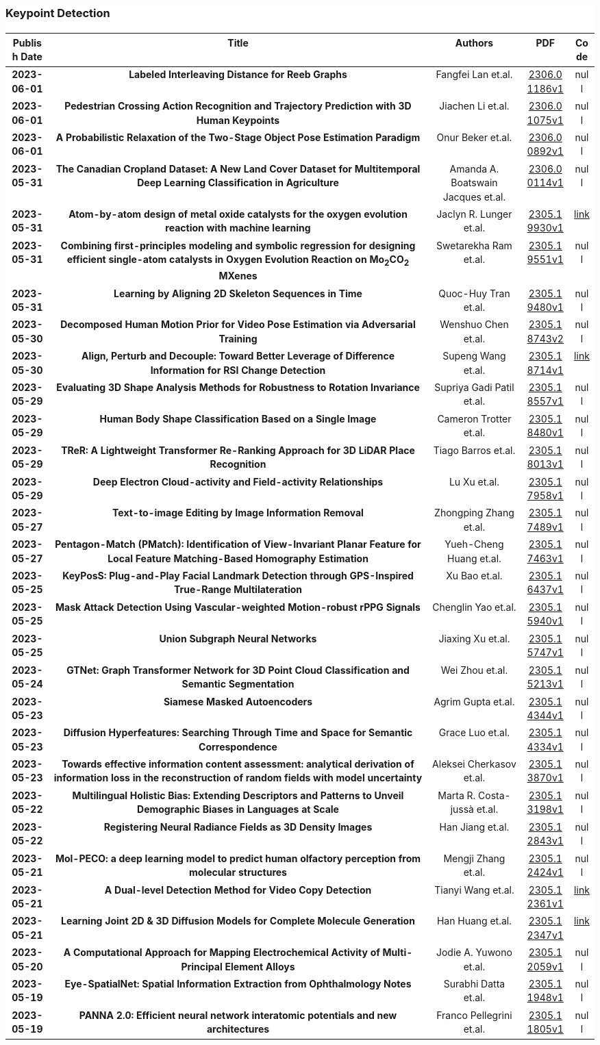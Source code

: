 ### Keypoint Detection
|Publish Date|Title|Authors|PDF|Code|
| :---: | :---: | :---: | :---: | :---: |
|**2023-06-01**|**Labeled Interleaving Distance for Reeb Graphs**|Fangfei Lan et.al.|[2306.01186v1](http://arxiv.org/abs/2306.01186v1)|null|
|**2023-06-01**|**Pedestrian Crossing Action Recognition and Trajectory Prediction with 3D Human Keypoints**|Jiachen Li et.al.|[2306.01075v1](http://arxiv.org/abs/2306.01075v1)|null|
|**2023-06-01**|**A Probabilistic Relaxation of the Two-Stage Object Pose Estimation Paradigm**|Onur Beker et.al.|[2306.00892v1](http://arxiv.org/abs/2306.00892v1)|null|
|**2023-05-31**|**The Canadian Cropland Dataset: A New Land Cover Dataset for Multitemporal Deep Learning Classification in Agriculture**|Amanda A. Boatswain Jacques et.al.|[2306.00114v1](http://arxiv.org/abs/2306.00114v1)|null|
|**2023-05-31**|**Atom-by-atom design of metal oxide catalysts for the oxygen evolution reaction with machine learning**|Jaclyn R. Lunger et.al.|[2305.19930v1](http://arxiv.org/abs/2305.19930v1)|[link](https://github.com/learningmatter-mit/atom_by_atom)|
|**2023-05-31**|**Combining first-principles modeling and symbolic regression for designing efficient single-atom catalysts in Oxygen Evolution Reaction on Mo$_2$CO$_2$ MXenes**|Swetarekha Ram et.al.|[2305.19551v1](http://arxiv.org/abs/2305.19551v1)|null|
|**2023-05-31**|**Learning by Aligning 2D Skeleton Sequences in Time**|Quoc-Huy Tran et.al.|[2305.19480v1](http://arxiv.org/abs/2305.19480v1)|null|
|**2023-05-30**|**Decomposed Human Motion Prior for Video Pose Estimation via Adversarial Training**|Wenshuo Chen et.al.|[2305.18743v2](http://arxiv.org/abs/2305.18743v2)|null|
|**2023-05-30**|**Align, Perturb and Decouple: Toward Better Leverage of Difference Information for RSI Change Detection**|Supeng Wang et.al.|[2305.18714v1](http://arxiv.org/abs/2305.18714v1)|[link](https://github.com/wangsp1999/cd-research)|
|**2023-05-29**|**Evaluating 3D Shape Analysis Methods for Robustness to Rotation Invariance**|Supriya Gadi Patil et.al.|[2305.18557v1](http://arxiv.org/abs/2305.18557v1)|null|
|**2023-05-29**|**Human Body Shape Classification Based on a Single Image**|Cameron Trotter et.al.|[2305.18480v1](http://arxiv.org/abs/2305.18480v1)|null|
|**2023-05-29**|**TReR: A Lightweight Transformer Re-Ranking Approach for 3D LiDAR Place Recognition**|Tiago Barros et.al.|[2305.18013v1](http://arxiv.org/abs/2305.18013v1)|null|
|**2023-05-29**|**Deep Electron Cloud-activity and Field-activity Relationships**|Lu Xu et.al.|[2305.17958v1](http://arxiv.org/abs/2305.17958v1)|null|
|**2023-05-27**|**Text-to-image Editing by Image Information Removal**|Zhongping Zhang et.al.|[2305.17489v1](http://arxiv.org/abs/2305.17489v1)|null|
|**2023-05-27**|**Pentagon-Match (PMatch): Identification of View-Invariant Planar Feature for Local Feature Matching-Based Homography Estimation**|Yueh-Cheng Huang et.al.|[2305.17463v1](http://arxiv.org/abs/2305.17463v1)|null|
|**2023-05-25**|**KeyPosS: Plug-and-Play Facial Landmark Detection through GPS-Inspired True-Range Multilateration**|Xu Bao et.al.|[2305.16437v1](http://arxiv.org/abs/2305.16437v1)|null|
|**2023-05-25**|**Mask Attack Detection Using Vascular-weighted Motion-robust rPPG Signals**|Chenglin Yao et.al.|[2305.15940v1](http://arxiv.org/abs/2305.15940v1)|null|
|**2023-05-25**|**Union Subgraph Neural Networks**|Jiaxing Xu et.al.|[2305.15747v1](http://arxiv.org/abs/2305.15747v1)|null|
|**2023-05-24**|**GTNet: Graph Transformer Network for 3D Point Cloud Classification and Semantic Segmentation**|Wei Zhou et.al.|[2305.15213v1](http://arxiv.org/abs/2305.15213v1)|null|
|**2023-05-23**|**Siamese Masked Autoencoders**|Agrim Gupta et.al.|[2305.14344v1](http://arxiv.org/abs/2305.14344v1)|null|
|**2023-05-23**|**Diffusion Hyperfeatures: Searching Through Time and Space for Semantic Correspondence**|Grace Luo et.al.|[2305.14334v1](http://arxiv.org/abs/2305.14334v1)|null|
|**2023-05-23**|**Towards effective information content assessment: analytical derivation of information loss in the reconstruction of random fields with model uncertainty**|Aleksei Cherkasov et.al.|[2305.13870v1](http://arxiv.org/abs/2305.13870v1)|null|
|**2023-05-22**|**Multilingual Holistic Bias: Extending Descriptors and Patterns to Unveil Demographic Biases in Languages at Scale**|Marta R. Costa-jussà et.al.|[2305.13198v1](http://arxiv.org/abs/2305.13198v1)|null|
|**2023-05-22**|**Registering Neural Radiance Fields as 3D Density Images**|Han Jiang et.al.|[2305.12843v1](http://arxiv.org/abs/2305.12843v1)|null|
|**2023-05-21**|**Mol-PECO: a deep learning model to predict human olfactory perception from molecular structures**|Mengji Zhang et.al.|[2305.12424v1](http://arxiv.org/abs/2305.12424v1)|null|
|**2023-05-21**|**A Dual-level Detection Method for Video Copy Detection**|Tianyi Wang et.al.|[2305.12361v1](http://arxiv.org/abs/2305.12361v1)|[link](https://github.com/feipengma6/vsc22-submission)|
|**2023-05-21**|**Learning Joint 2D & 3D Diffusion Models for Complete Molecule Generation**|Han Huang et.al.|[2305.12347v1](http://arxiv.org/abs/2305.12347v1)|[link](https://github.com/graph-0/jodo)|
|**2023-05-20**|**A Computational Approach for Mapping Electrochemical Activity of Multi-Principal Element Alloys**|Jodie A. Yuwono et.al.|[2305.12059v1](http://arxiv.org/abs/2305.12059v1)|null|
|**2023-05-19**|**Eye-SpatialNet: Spatial Information Extraction from Ophthalmology Notes**|Surabhi Datta et.al.|[2305.11948v1](http://arxiv.org/abs/2305.11948v1)|null|
|**2023-05-19**|**PANNA 2.0: Efficient neural network interatomic potentials and new architectures**|Franco Pellegrini et.al.|[2305.11805v1](http://arxiv.org/abs/2305.11805v1)|null|
